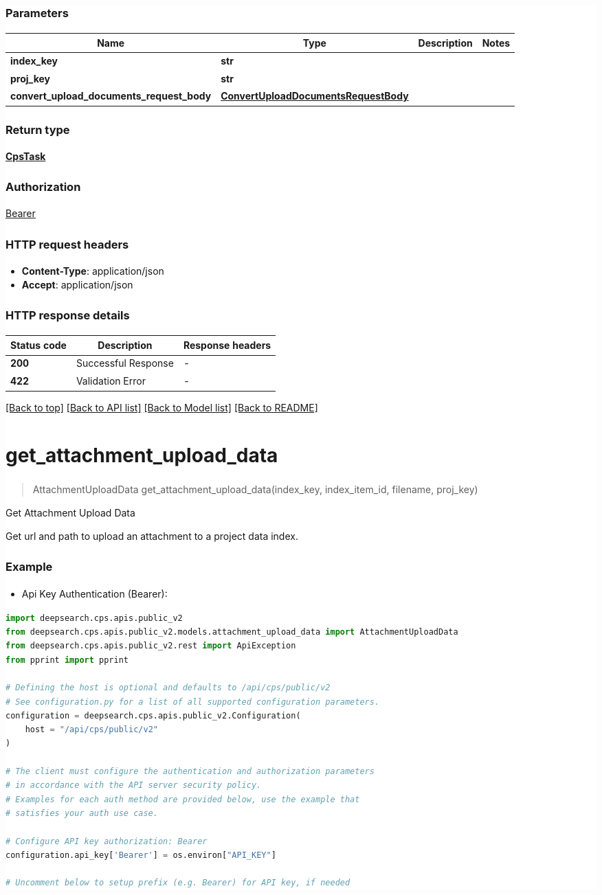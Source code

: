 

### Parameters


Name | Type | Description  | Notes
------------- | ------------- | ------------- | -------------
 **index_key** | **str**|  | 
 **proj_key** | **str**|  | 
 **convert_upload_documents_request_body** | [**ConvertUploadDocumentsRequestBody**](ConvertUploadDocumentsRequestBody.md)|  | 

### Return type

[**CpsTask**](CpsTask.md)

### Authorization

[Bearer](../README.md#Bearer)

### HTTP request headers

 - **Content-Type**: application/json
 - **Accept**: application/json

### HTTP response details

| Status code | Description | Response headers |
|-------------|-------------|------------------|
**200** | Successful Response |  -  |
**422** | Validation Error |  -  |

[[Back to top]](#) [[Back to API list]](../README.md#documentation-for-api-endpoints) [[Back to Model list]](../README.md#documentation-for-models) [[Back to README]](../README.md)

# **get_attachment_upload_data**
> AttachmentUploadData get_attachment_upload_data(index_key, index_item_id, filename, proj_key)

Get Attachment Upload Data

Get url and path to upload an attachment to a project data index.

### Example

* Api Key Authentication (Bearer):

```python
import deepsearch.cps.apis.public_v2
from deepsearch.cps.apis.public_v2.models.attachment_upload_data import AttachmentUploadData
from deepsearch.cps.apis.public_v2.rest import ApiException
from pprint import pprint

# Defining the host is optional and defaults to /api/cps/public/v2
# See configuration.py for a list of all supported configuration parameters.
configuration = deepsearch.cps.apis.public_v2.Configuration(
    host = "/api/cps/public/v2"
)

# The client must configure the authentication and authorization parameters
# in accordance with the API server security policy.
# Examples for each auth method are provided below, use the example that
# satisfies your auth use case.

# Configure API key authorization: Bearer
configuration.api_key['Bearer'] = os.environ["API_KEY"]

# Uncomment below to setup prefix (e.g. Bearer) for API key, if needed
```